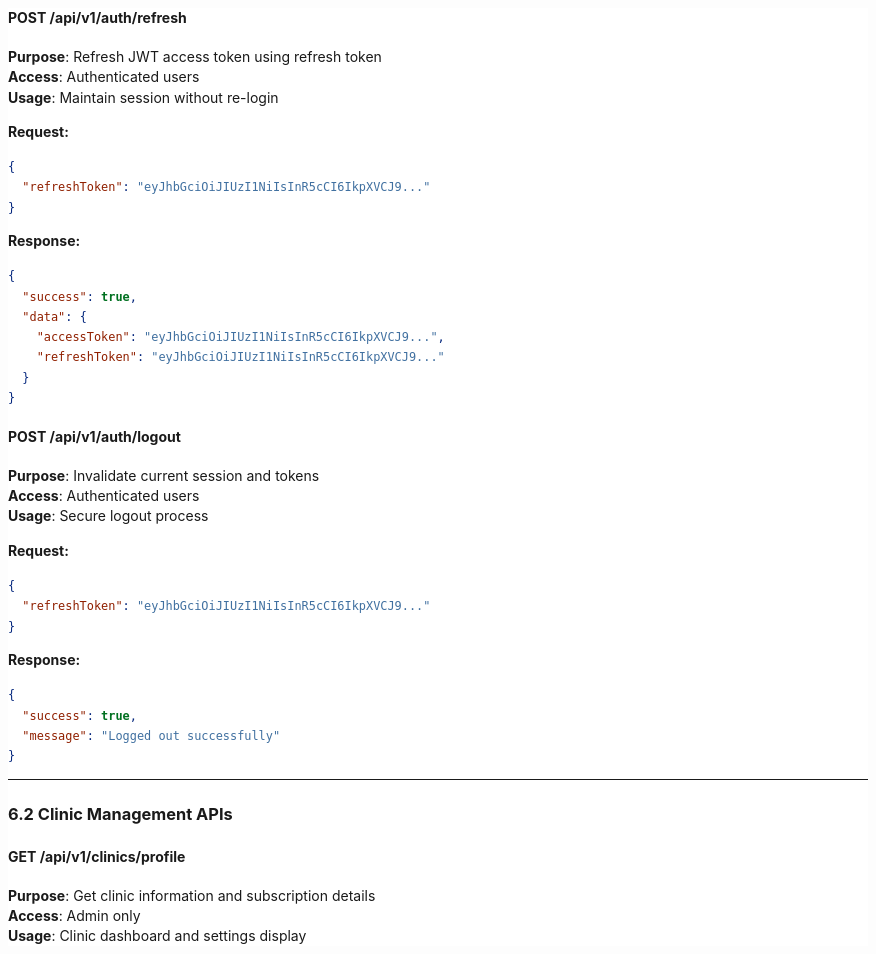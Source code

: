 #### POST /api/v1/auth/refresh

**Purpose**: Refresh JWT access token using refresh token  
**Access**: Authenticated users  
**Usage**: Maintain session without re-login

**Request:**

```json
{
  "refreshToken": "eyJhbGciOiJIUzI1NiIsInR5cCI6IkpXVCJ9..."
}
```

**Response:**

```json
{
  "success": true,
  "data": {
    "accessToken": "eyJhbGciOiJIUzI1NiIsInR5cCI6IkpXVCJ9...",
    "refreshToken": "eyJhbGciOiJIUzI1NiIsInR5cCI6IkpXVCJ9..."
  }
}
```

#### POST /api/v1/auth/logout

**Purpose**: Invalidate current session and tokens  
**Access**: Authenticated users  
**Usage**: Secure logout process

**Request:**

```json
{
  "refreshToken": "eyJhbGciOiJIUzI1NiIsInR5cCI6IkpXVCJ9..."
}
```

**Response:**

```json
{
  "success": true,
  "message": "Logged out successfully"
}
```

---

### 6.2 Clinic Management APIs

#### GET /api/v1/clinics/profile

**Purpose**: Get clinic information and subscription details  
**Access**: Admin only  
**Usage**: Clinic dashboard and settings display
